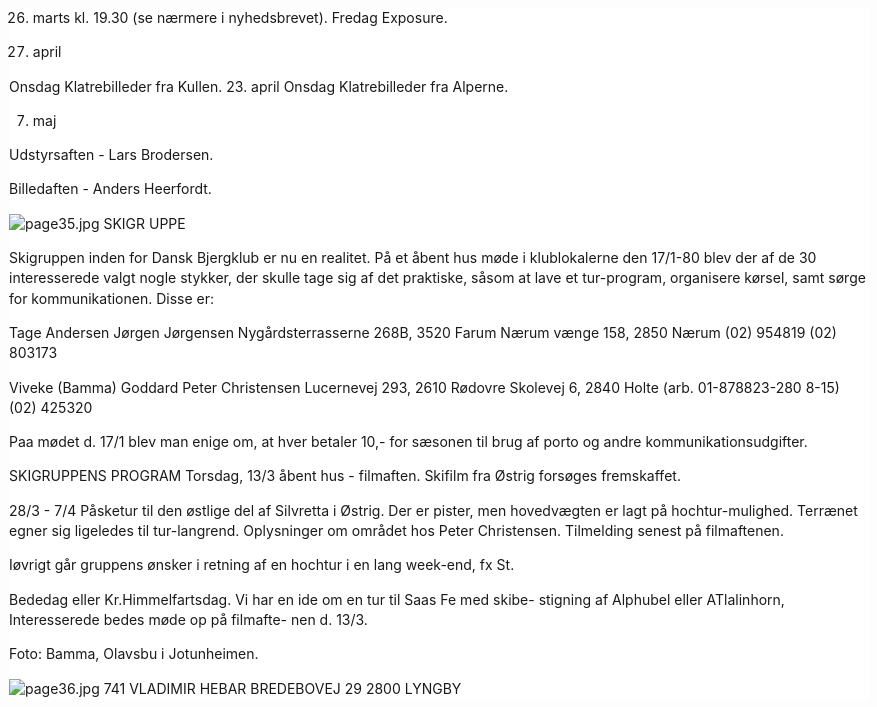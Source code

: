 26. marts kl. 19.30 (se nærmere i nyhedsbrevet).
Fredag Exposure.

11. april

Onsdag Klatrebilleder fra Kullen.
23. april
Onsdag Klatrebilleder fra Alperne.

7. maj

Udstyrsaften - Lars Brodersen.

Billedaften - Anders Heerfordt.




![page35.jpg](/1980/DB-1980-1/page35.jpg)
SKIGR UPPE

Skigruppen inden for Dansk Bjergklub er nu en realitet. På et åbent hus møde i
klublokalerne den 17/1-80 blev der af de 30 interesserede valgt nogle stykker,
der skulle tage sig af det praktiske, såsom at lave et tur-program, organisere
kørsel, samt sørge for kommunikationen. Disse er:

Tage Andersen Jørgen Jørgensen
Nygårdsterrasserne 268B, 3520 Farum Nærum vænge 158, 2850 Nærum
(02) 954819 (02) 803173

Viveke (Bamma) Goddard Peter Christensen
Lucernevej 293, 2610 Rødovre Skolevej 6, 2840 Holte
(arb. 01-878823-280 8-15) (02) 425320

Paa mødet d. 17/1 blev man enige om, at hver betaler 10,- for sæsonen til brug
af porto og andre kommunikationsudgifter.

SKIGRUPPENS PROGRAM
Torsdag, 13/3 åbent hus - filmaften. Skifilm fra Østrig forsøges fremskaffet.

28/3 - 7/4 Påsketur til den østlige del af Silvretta i Østrig. Der er pister,
men hovedvægten er lagt på hochtur-mulighed. Terrænet egner sig ligeledes til
tur-langrend. Oplysninger om området hos Peter Christensen. Tilmelding senest
på filmaftenen.

Iøvrigt går gruppens ønsker i retning af en hochtur i en lang week-end, fx St.

Bededag eller Kr.Himmelfartsdag. Vi har en ide om en tur til Saas Fe med skibe-
stigning af Alphubel eller ATlalinhorn, Interesserede bedes møde op på filmafte-
nen d. 13/3.

Foto: Bamma, Olavsbu i Jotunheimen.





![page36.jpg](/1980/DB-1980-1/page36.jpg)
741 VLADIMIR HEBAR
BREDEBOVEJ 29
2800 LYNGBY
